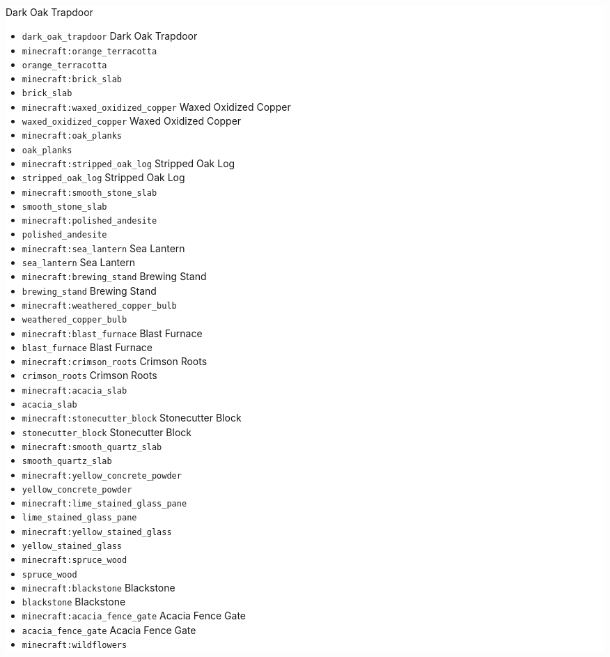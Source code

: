 Dark Oak Trapdoor
- `dark_oak_trapdoor`
Dark Oak Trapdoor
- `minecraft:orange_terracotta`
- `orange_terracotta`
- `minecraft:brick_slab`
- `brick_slab`
- `minecraft:waxed_oxidized_copper`
Waxed Oxidized Copper
- `waxed_oxidized_copper`
Waxed Oxidized Copper
- `minecraft:oak_planks`
- `oak_planks`
- `minecraft:stripped_oak_log`
Stripped Oak Log
- `stripped_oak_log`
Stripped Oak Log
- `minecraft:smooth_stone_slab`
- `smooth_stone_slab`
- `minecraft:polished_andesite`
- `polished_andesite`
- `minecraft:sea_lantern`
Sea Lantern
- `sea_lantern`
Sea Lantern
- `minecraft:brewing_stand`
Brewing Stand
- `brewing_stand`
Brewing Stand
- `minecraft:weathered_copper_bulb`
- `weathered_copper_bulb`
- `minecraft:blast_furnace`
Blast Furnace
- `blast_furnace`
Blast Furnace
- `minecraft:crimson_roots`
Crimson Roots
- `crimson_roots`
Crimson Roots
- `minecraft:acacia_slab`
- `acacia_slab`
- `minecraft:stonecutter_block`
Stonecutter Block
- `stonecutter_block`
Stonecutter Block
- `minecraft:smooth_quartz_slab`
- `smooth_quartz_slab`
- `minecraft:yellow_concrete_powder`
- `yellow_concrete_powder`
- `minecraft:lime_stained_glass_pane`
- `lime_stained_glass_pane`
- `minecraft:yellow_stained_glass`
- `yellow_stained_glass`
- `minecraft:spruce_wood`
- `spruce_wood`
- `minecraft:blackstone`
Blackstone
- `blackstone`
Blackstone
- `minecraft:acacia_fence_gate`
Acacia Fence Gate
- `acacia_fence_gate`
Acacia Fence Gate
- `minecraft:wildflowers`